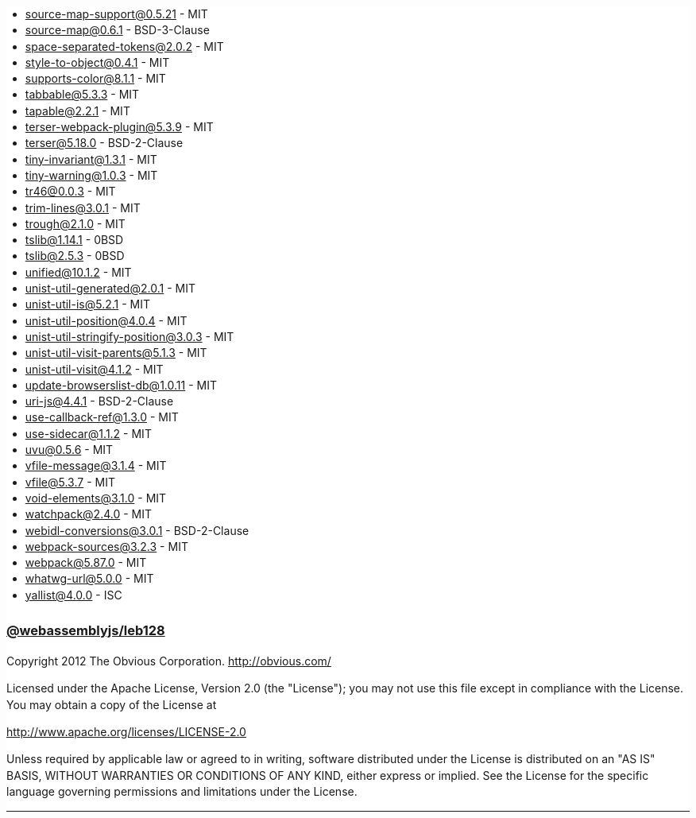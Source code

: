 - [source-map-support@0.5.21](https://github.com/evanw/node-source-map-support) - MIT
- [source-map@0.6.1](https://github.com/mozilla/source-map) - BSD-3-Clause
- [space-separated-tokens@2.0.2](https://github.com/wooorm/space-separated-tokens) - MIT
- [style-to-object@0.4.1](https://github.com/remarkablemark/style-to-object) - MIT
- [supports-color@8.1.1](https://github.com/chalk/supports-color) - MIT
- [tabbable@5.3.3](https://github.com/focus-trap/tabbable) - MIT
- [tapable@2.2.1](https://github.com/webpack/tapable) - MIT
- [terser-webpack-plugin@5.3.9](https://github.com/webpack-contrib/terser-webpack-plugin) - MIT
- [terser@5.18.0](https://github.com/terser/terser) - BSD-2-Clause
- [tiny-invariant@1.3.1](https://github.com/alexreardon/tiny-invariant) - MIT
- [tiny-warning@1.0.3](https://github.com/alexreardon/tiny-warning) - MIT
- [tr46@0.0.3](https://github.com/Sebmaster/tr46.js) - MIT
- [trim-lines@3.0.1](https://github.com/wooorm/trim-lines) - MIT
- [trough@2.1.0](https://github.com/wooorm/trough) - MIT
- [tslib@1.14.1](https://github.com/Microsoft/tslib) - 0BSD
- [tslib@2.5.3](https://github.com/Microsoft/tslib) - 0BSD
- [unified@10.1.2](https://github.com/unifiedjs/unified) - MIT
- [unist-util-generated@2.0.1](https://github.com/syntax-tree/unist-util-generated) - MIT
- [unist-util-is@5.2.1](https://github.com/syntax-tree/unist-util-is) - MIT
- [unist-util-position@4.0.4](https://github.com/syntax-tree/unist-util-position) - MIT
- [unist-util-stringify-position@3.0.3](https://github.com/syntax-tree/unist-util-stringify-position) - MIT
- [unist-util-visit-parents@5.1.3](https://github.com/syntax-tree/unist-util-visit-parents) - MIT
- [unist-util-visit@4.1.2](https://github.com/syntax-tree/unist-util-visit) - MIT
- [update-browserslist-db@1.0.11](https://github.com/browserslist/update-db) - MIT
- [uri-js@4.4.1](https://github.com/garycourt/uri-js) - BSD-2-Clause
- [use-callback-ref@1.3.0](https://github.com/theKashey/use-callback-ref) - MIT
- [use-sidecar@1.1.2](https://github.com/theKashey/use-sidecar) - MIT
- [uvu@0.5.6](https://github.com/lukeed/uvu) - MIT
- [vfile-message@3.1.4](https://github.com/vfile/vfile-message) - MIT
- [vfile@5.3.7](https://github.com/vfile/vfile) - MIT
- [void-elements@3.1.0](https://github.com/pugjs/void-elements) - MIT
- [watchpack@2.4.0](https://github.com/webpack/watchpack) - MIT
- [webidl-conversions@3.0.1](https://github.com/jsdom/webidl-conversions) - BSD-2-Clause
- [webpack-sources@3.2.3](https://github.com/webpack/webpack-sources) - MIT
- [webpack@5.87.0](https://github.com/webpack/webpack) - MIT
- [whatwg-url@5.0.0](https://github.com/jsdom/whatwg-url) - MIT
- [yallist@4.0.0](https://github.com/isaacs/yallist) - ISC

### [@webassemblyjs/leb128](https://github.com/xtuc/webassemblyjs)

Copyright 2012 The Obvious Corporation.
http://obvious.com/

Licensed under the Apache License, Version 2.0 (the "License");
you may not use this file except in compliance with the License.
You may obtain a copy of the License at

http://www.apache.org/licenses/LICENSE-2.0

Unless required by applicable law or agreed to in writing, software
distributed under the License is distributed on an "AS IS" BASIS,
WITHOUT WARRANTIES OR CONDITIONS OF ANY KIND, either express or implied.
See the License for the specific language governing permissions and
limitations under the License.

---